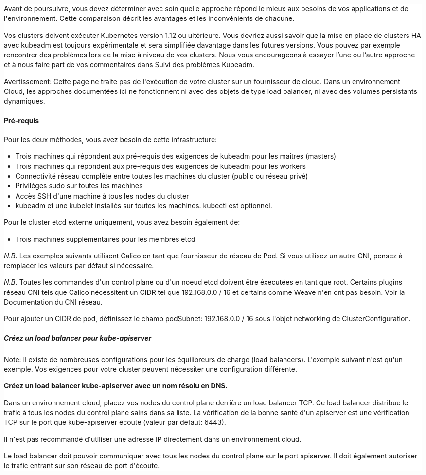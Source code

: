 Avant de poursuivre, vous devez déterminer avec soin quelle approche répond le mieux aux besoins de vos applications et de l'environnement. Cette comparaison décrit les avantages et les inconvénients de chacune.

Vos clusters doivent exécuter Kubernetes version 1.12 ou ultérieure. Vous devriez aussi savoir que la mise en place de clusters HA avec kubeadm est toujours expérimentale et sera simplifiée davantage dans les futures versions. Vous pouvez par exemple rencontrer des problèmes lors de la mise à niveau de vos clusters. Nous vous encourageons à essayer l’une ou l’autre approche et à nous faire part de vos commentaires dans Suivi des problèmes Kubeadm.

Avertissement: Cette page ne traite pas de l'exécution de votre cluster sur un fournisseur de cloud. Dans un environnement Cloud, les approches documentées ici ne fonctionnent ni avec des objets de type load balancer, ni avec des volumes persistants dynamiques.

#### Pré-requis

Pour les deux méthodes, vous avez besoin de cette infrastructure:

- Trois machines qui répondent aux pré-requis des exigences de kubeadm pour les maîtres (masters)
- Trois machines qui répondent aux pré-requis des exigences de kubeadm pour les workers
- Connectivité réseau complète entre toutes les machines du cluster (public ou réseau privé)
- Privilèges sudo sur toutes les machines
- Accès SSH d'une machine à tous les nodes du cluster
- kubeadm et une kubelet installés sur toutes les machines. kubectl est optionnel.

Pour le cluster etcd externe uniquement, vous avez besoin également de:

- Trois machines supplémentaires pour les membres etcd

*N.B.* Les exemples suivants utilisent Calico en tant que fournisseur de réseau de Pod. Si vous utilisez un autre CNI, pensez à remplacer les valeurs par défaut si nécessaire.

*N.B.* Toutes les commandes d'un control plane ou d'un noeud etcd doivent être éxecutées en tant que root.
Certains plugins réseau CNI tels que Calico nécessitent un CIDR tel que 192.168.0.0 / 16 et  certains comme Weave n'en ont pas besoin. Voir la Documentation du CNI réseau. 

Pour ajouter un CIDR de pod, définissez le champ podSubnet: 192.168.0.0 / 16 sous   l'objet networking de ClusterConfiguration.

##### Créez un load balancer pour kube-apiserver

Note: Il existe de nombreuses configurations pour les équilibreurs de charge (load balancers). L'exemple suivant n'est qu'un exemple. Vos exigences pour votre cluster peuvent nécessiter une configuration différente.

**Créez un load balancer kube-apiserver avec un nom résolu en DNS.**

Dans un environnement cloud, placez vos nodes du control plane derrière un load balancer TCP. Ce load balancer distribue le trafic à tous les nodes du control plane sains dans sa liste. La vérification de la bonne santé d'un apiserver est une vérification TCP sur le port que kube-apiserver écoute (valeur par défaut: 6443).

Il n'est pas recommandé d'utiliser une adresse IP directement dans un environnement cloud.

Le load balancer doit pouvoir communiquer avec tous les nodes du control plane sur le port apiserver. Il doit également autoriser le trafic entrant sur son réseau de port d'écoute.
